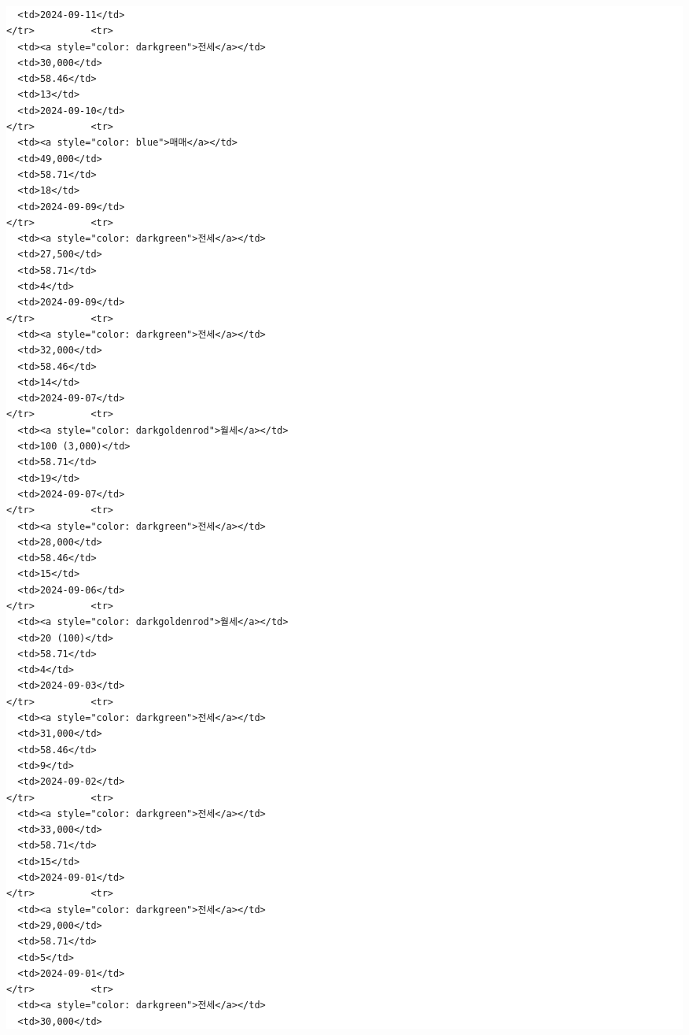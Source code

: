      <td>2024-09-11</td>
    </tr>          <tr>
      <td><a style="color: darkgreen">전세</a></td>
      <td>30,000</td>
      <td>58.46</td>
      <td>13</td>
      <td>2024-09-10</td>
    </tr>          <tr>
      <td><a style="color: blue">매매</a></td>
      <td>49,000</td>
      <td>58.71</td>
      <td>18</td>
      <td>2024-09-09</td>
    </tr>          <tr>
      <td><a style="color: darkgreen">전세</a></td>
      <td>27,500</td>
      <td>58.71</td>
      <td>4</td>
      <td>2024-09-09</td>
    </tr>          <tr>
      <td><a style="color: darkgreen">전세</a></td>
      <td>32,000</td>
      <td>58.46</td>
      <td>14</td>
      <td>2024-09-07</td>
    </tr>          <tr>
      <td><a style="color: darkgoldenrod">월세</a></td>
      <td>100 (3,000)</td>
      <td>58.71</td>
      <td>19</td>
      <td>2024-09-07</td>
    </tr>          <tr>
      <td><a style="color: darkgreen">전세</a></td>
      <td>28,000</td>
      <td>58.46</td>
      <td>15</td>
      <td>2024-09-06</td>
    </tr>          <tr>
      <td><a style="color: darkgoldenrod">월세</a></td>
      <td>20 (100)</td>
      <td>58.71</td>
      <td>4</td>
      <td>2024-09-03</td>
    </tr>          <tr>
      <td><a style="color: darkgreen">전세</a></td>
      <td>31,000</td>
      <td>58.46</td>
      <td>9</td>
      <td>2024-09-02</td>
    </tr>          <tr>
      <td><a style="color: darkgreen">전세</a></td>
      <td>33,000</td>
      <td>58.71</td>
      <td>15</td>
      <td>2024-09-01</td>
    </tr>          <tr>
      <td><a style="color: darkgreen">전세</a></td>
      <td>29,000</td>
      <td>58.71</td>
      <td>5</td>
      <td>2024-09-01</td>
    </tr>          <tr>
      <td><a style="color: darkgreen">전세</a></td>
      <td>30,000</td>